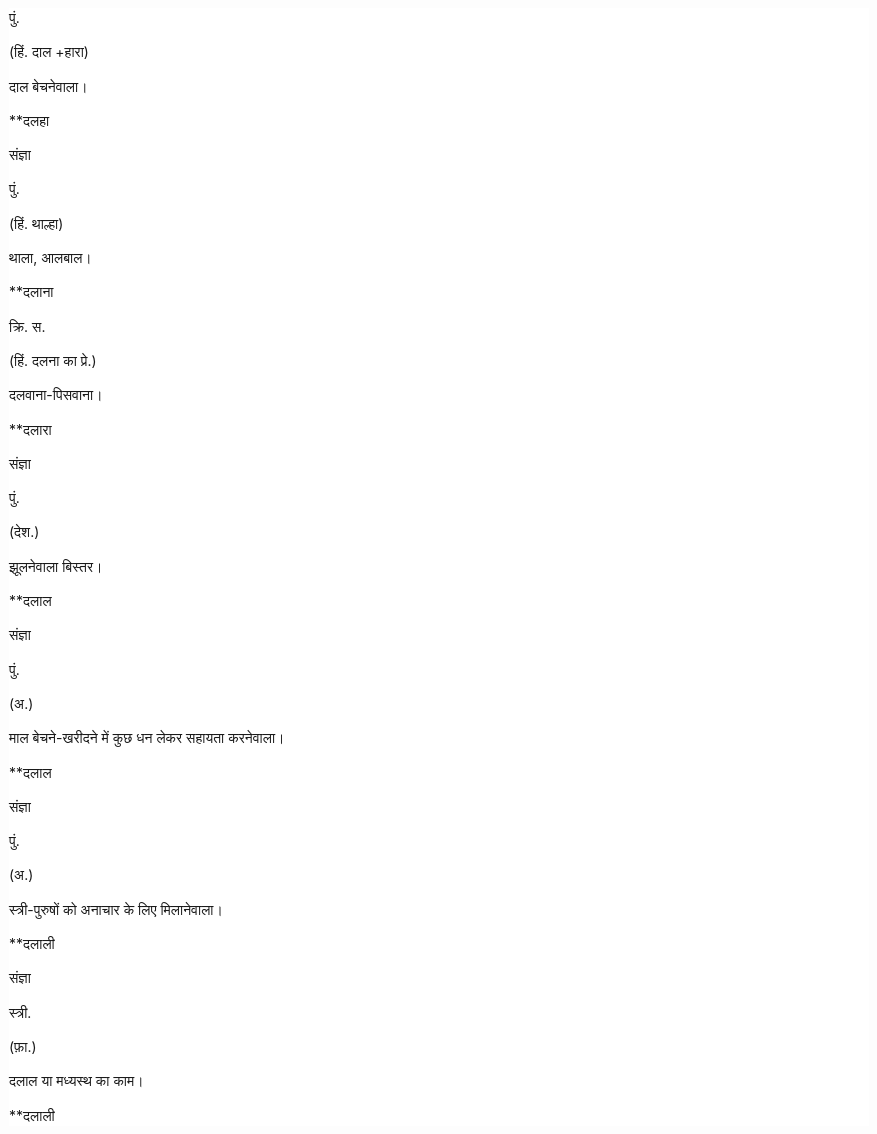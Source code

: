 पुं.

(हिं. दाल +हारा)

दाल बेचनेवाला।
 
**दलहा

संज्ञा

पुं.

(हिं. थाल्हा)

थाला, आलबाल।
 
**दलाना

क्रि. स.

(हिं. दलना का प्रे.)

दलवाना-पिसवाना।
 
**दलारा

संज्ञा

पुं.

(देश.)

झूलनेवाला बिस्तर।
 
**दलाल

संज्ञा

पुं.

(अ.)

माल बेचने-खरीदने में कुछ धन लेकर सहायता करनेवाला।
 
**दलाल

संज्ञा

पुं.

(अ.)

स्त्री-पुरुषों को अनाचार के लिए मिलानेवाला।
 
**दलाली

संज्ञा

स्त्री.

(फ़ा.)

दलाल या मध्यस्थ का काम।
 
**दलाली
